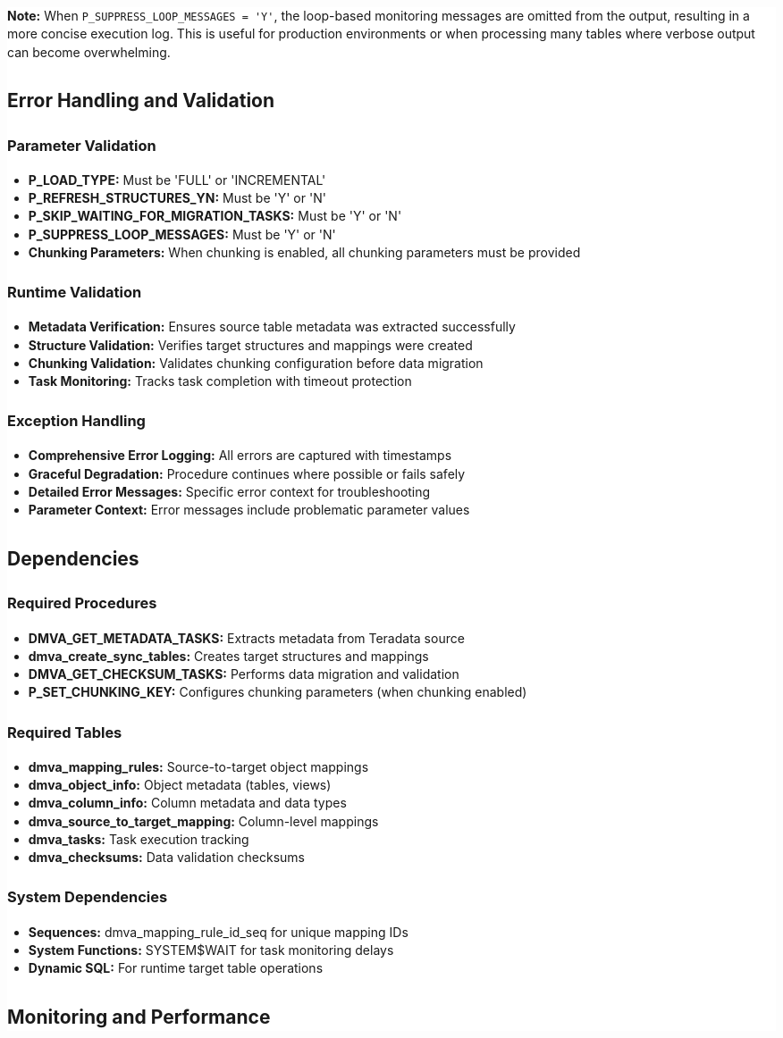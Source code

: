 **Note:** When `P_SUPPRESS_LOOP_MESSAGES = 'Y'`, the loop-based monitoring messages are omitted from the output, resulting in a more concise execution log. This is useful for production environments or when processing many tables where verbose output can become overwhelming.

## Error Handling and Validation

### Parameter Validation
- **P_LOAD_TYPE:** Must be 'FULL' or 'INCREMENTAL'
- **P_REFRESH_STRUCTURES_YN:** Must be 'Y' or 'N'
- **P_SKIP_WAITING_FOR_MIGRATION_TASKS:** Must be 'Y' or 'N'
- **P_SUPPRESS_LOOP_MESSAGES:** Must be 'Y' or 'N'
- **Chunking Parameters:** When chunking is enabled, all chunking parameters must be provided

### Runtime Validation
- **Metadata Verification:** Ensures source table metadata was extracted successfully
- **Structure Validation:** Verifies target structures and mappings were created
- **Chunking Validation:** Validates chunking configuration before data migration
- **Task Monitoring:** Tracks task completion with timeout protection

### Exception Handling
- **Comprehensive Error Logging:** All errors are captured with timestamps
- **Graceful Degradation:** Procedure continues where possible or fails safely
- **Detailed Error Messages:** Specific error context for troubleshooting
- **Parameter Context:** Error messages include problematic parameter values

## Dependencies

### Required Procedures
- **DMVA_GET_METADATA_TASKS:** Extracts metadata from Teradata source
- **dmva_create_sync_tables:** Creates target structures and mappings
- **DMVA_GET_CHECKSUM_TASKS:** Performs data migration and validation
- **P_SET_CHUNKING_KEY:** Configures chunking parameters (when chunking enabled)

### Required Tables
- **dmva_mapping_rules:** Source-to-target object mappings
- **dmva_object_info:** Object metadata (tables, views)
- **dmva_column_info:** Column metadata and data types
- **dmva_source_to_target_mapping:** Column-level mappings
- **dmva_tasks:** Task execution tracking
- **dmva_checksums:** Data validation checksums

### System Dependencies
- **Sequences:** dmva_mapping_rule_id_seq for unique mapping IDs
- **System Functions:** SYSTEM$WAIT for task monitoring delays
- **Dynamic SQL:** For runtime target table operations

## Monitoring and Performance
